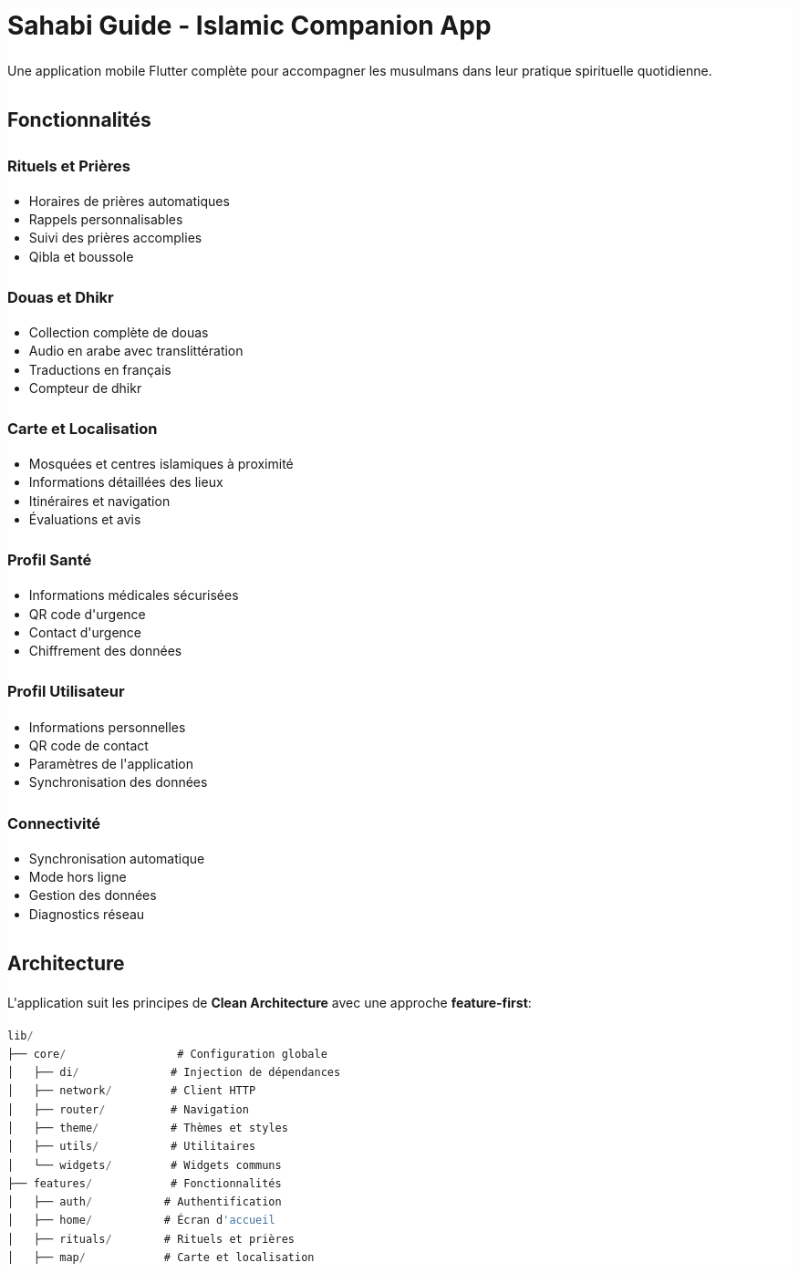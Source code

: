 # Sahabi Guide - Islamic Companion App

Une application mobile Flutter complète pour accompagner les musulmans dans leur pratique spirituelle quotidienne.

## Fonctionnalités

### Rituels et Prières
- Horaires de prières automatiques
- Rappels personnalisables
- Suivi des prières accomplies
- Qibla et boussole

### Douas et Dhikr
- Collection complète de douas
- Audio en arabe avec translittération
- Traductions en français
- Compteur de dhikr

### Carte et Localisation
- Mosquées et centres islamiques à proximité
- Informations détaillées des lieux
- Itinéraires et navigation
- Évaluations et avis

### Profil Santé
- Informations médicales sécurisées
- QR code d'urgence
- Contact d'urgence
- Chiffrement des données

### Profil Utilisateur
- Informations personnelles
- QR code de contact
- Paramètres de l'application
- Synchronisation des données

### Connectivité
- Synchronisation automatique
- Mode hors ligne
- Gestion des données
- Diagnostics réseau

## Architecture

L'application suit les principes de **Clean Architecture** avec une approche **feature-first**:

```dart
lib/
├── core/                 # Configuration globale
│   ├── di/              # Injection de dépendances
│   ├── network/         # Client HTTP
│   ├── router/          # Navigation
│   ├── theme/           # Thèmes et styles
│   ├── utils/           # Utilitaires
│   └── widgets/         # Widgets communs
├── features/            # Fonctionnalités
│   ├── auth/           # Authentification
│   ├── home/           # Écran d'accueil
│   ├── rituals/        # Rituels et prières
│   ├── map/            # Carte et localisation
```